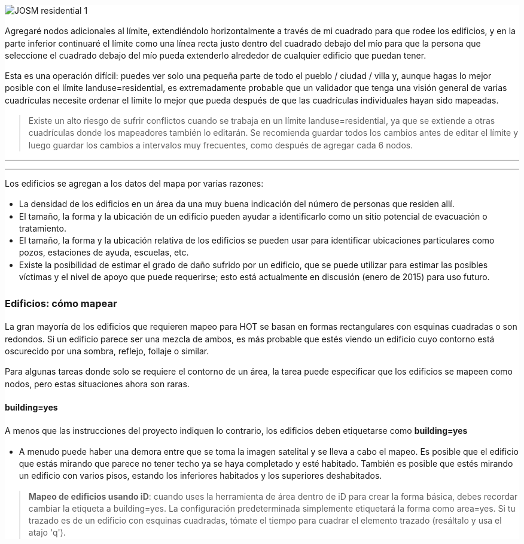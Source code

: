 
![JOSM residential 1][]

Agregaré nodos adicionales al límite, extendiéndolo horizontalmente a través de mi cuadrado para que rodee los edificios, y en la parte inferior continuaré el límite como una línea recta justo dentro del cuadrado debajo del mío para que la persona que seleccione el cuadrado debajo del mío pueda extenderlo alrededor de cualquier edificio que puedan tener.  

Esta es una operación difícil: puedes ver solo una pequeña parte de todo el pueblo / ciudad / villa y, aunque hagas lo mejor posible con el límite landuse=residential, es extremadamente probable que un validador que tenga una visión general de varias cuadrículas necesite ordenar el límite lo mejor que pueda después de que las cuadrículas individuales hayan sido mapeadas.  

> Existe un alto riesgo de sufrir conflictos cuando se trabaja en un límite landuse=residential, ya que se extiende a otras cuadrículas donde los mapeadores también lo editarán. Se recomienda guardar todos los cambios antes de editar el límite y luego guardar los cambios a intervalos muy frecuentes, como después de agregar cada 6 nodos.

***


***  

Los edificios se agregan a los datos del mapa por varias razones:  

* La densidad de los edificios en un área da una muy buena indicación del número de personas que residen allí.  
* El tamaño, la forma y la ubicación de un edificio pueden ayudar a identificarlo como un sitio potencial de evacuación o tratamiento.  
* El tamaño, la forma y la ubicación relativa de los edificios se pueden usar para identificar ubicaciones particulares como pozos, estaciones de ayuda, escuelas, etc.  
* Existe la posibilidad de estimar el grado de daño sufrido por un edificio, que se puede utilizar para estimar las posibles víctimas y el nivel de apoyo que puede requerirse; esto está actualmente en discusión (enero de 2015) para uso futuro.  


### <a name="buildings-howto"></a> Edificios: cómo mapear

La gran mayoría de los edificios que requieren mapeo para HOT se basan en formas rectangulares con esquinas cuadradas o son redondos. Si un edificio parece ser una mezcla de ambos, es más probable que estés viendo un edificio cuyo contorno está oscurecido por una sombra, reflejo, follaje o similar.  

Para algunas tareas donde solo se requiere el contorno de un área, la tarea puede especificar que los edificios se mapeen como nodos, pero estas situaciones ahora son raras.  


#### building=yes

A menos que las instrucciones del proyecto indiquen lo contrario, los edificios deben etiquetarse como **building=yes**  

* A menudo puede haber una demora entre que se toma la imagen satelital y se lleva a cabo el mapeo. Es posible que el edificio que estás mirando que parece no tener techo ya se haya completado y esté habitado. También es posible que estés mirando un edificio con varios pisos, estando los inferiores habitados y los superiores deshabitados.  

> **Mapeo de edificios usando iD**: cuando uses la herramienta de área dentro de iD para crear la forma básica, debes recordar cambiar la etiqueta a building=yes. La configuración predeterminada simplemente etiquetará la forma como area=yes. Si tu trazado es de un edificio con esquinas cuadradas, tómate el tiempo para cuadrar el elemento trazado (resáltalo y usa el atajo 'q').  


[iD 3]: /images/coordination/iD_3.png
[JOSM 4]: /images/coordination/JOSM_4.png
[iD 5]: /images/coordination/iD_5.png
[iD residential]: /images/coordination/iD_residential.png
[JOSM residential]: /images/coordination/JOSM_residential.png
[JOSM residential 1]: /images/coordination/JOSM_residential_1.png
[Buildings iD]: /images/coordination/Buildings_iD.png
[Buildings_2]: /images/coordination/Buildings_2.png